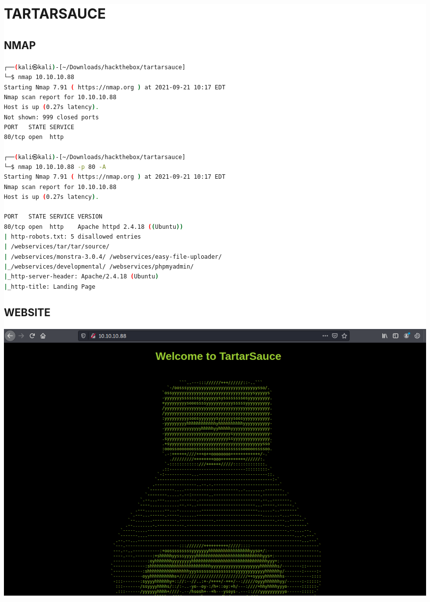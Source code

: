 # TARTARSAUCE

## NMAP

```bash
┌──(kali㉿kali)-[~/Downloads/hackthebox/tartarsauce]
└─$ nmap 10.10.10.88
Starting Nmap 7.91 ( https://nmap.org ) at 2021-09-21 10:17 EDT
Nmap scan report for 10.10.10.88
Host is up (0.27s latency).
Not shown: 999 closed ports
PORT   STATE SERVICE
80/tcp open  http

┌──(kali㉿kali)-[~/Downloads/hackthebox/tartarsauce]
└─$ nmap 10.10.10.88 -p 80 -A
Starting Nmap 7.91 ( https://nmap.org ) at 2021-09-21 10:17 EDT
Nmap scan report for 10.10.10.88
Host is up (0.27s latency).

PORT   STATE SERVICE VERSION
80/tcp open  http    Apache httpd 2.4.18 ((Ubuntu))
| http-robots.txt: 5 disallowed entries 
| /webservices/tar/tar/source/ 
| /webservices/monstra-3.0.4/ /webservices/easy-file-uploader/ 
|_/webservices/developmental/ /webservices/phpmyadmin/
|_http-server-header: Apache/2.4.18 (Ubuntu)
|_http-title: Landing Page

```

## WEBSITE

![](https://github.com/Leo-2807/Writeups/blob/main/images/tartarsauce1.png)
